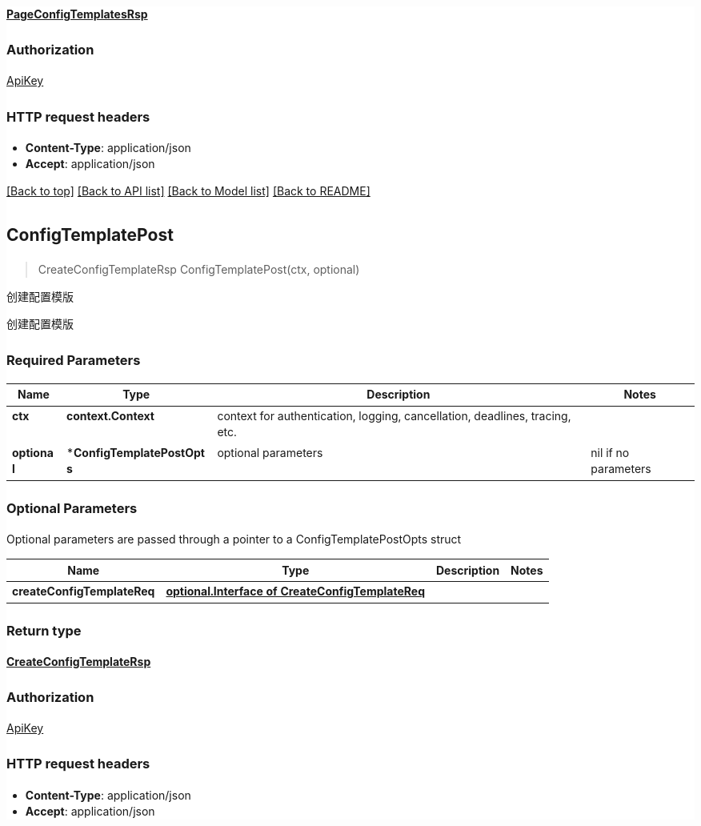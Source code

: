 [**PageConfigTemplatesRsp**](PageConfigTemplatesRsp.md)

### Authorization

[ApiKey](../README.md#ApiKey)

### HTTP request headers

- **Content-Type**: application/json
- **Accept**: application/json

[[Back to top]](#) [[Back to API list]](../README.md#documentation-for-api-endpoints)
[[Back to Model list]](../README.md#documentation-for-models)
[[Back to README]](../README.md)


## ConfigTemplatePost

> CreateConfigTemplateRsp ConfigTemplatePost(ctx, optional)

创建配置模版

创建配置模版

### Required Parameters


Name | Type | Description  | Notes
------------- | ------------- | ------------- | -------------
**ctx** | **context.Context** | context for authentication, logging, cancellation, deadlines, tracing, etc.
 **optional** | ***ConfigTemplatePostOpts** | optional parameters | nil if no parameters

### Optional Parameters

Optional parameters are passed through a pointer to a ConfigTemplatePostOpts struct


Name | Type | Description  | Notes
------------- | ------------- | ------------- | -------------
 **createConfigTemplateReq** | [**optional.Interface of CreateConfigTemplateReq**](CreateConfigTemplateReq.md)|  | 

### Return type

[**CreateConfigTemplateRsp**](CreateConfigTemplateRsp.md)

### Authorization

[ApiKey](../README.md#ApiKey)

### HTTP request headers

- **Content-Type**: application/json
- **Accept**: application/json
